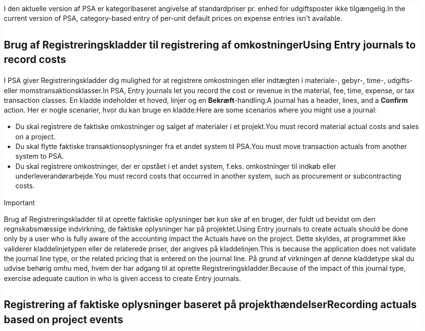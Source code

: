 <span data-ttu-id="a6b8d-124">I den aktuelle version af PSA er kategoribaseret angivelse af standardpriser pr. enhed for udgiftsposter ikke tilgængelig.</span><span class="sxs-lookup"><span data-stu-id="a6b8d-124">In the current version of PSA, category-based entry of per-unit default prices on expense entries isn't available.</span></span>

## <a name="using-entry-journals-to-record-costs"></a><span data-ttu-id="a6b8d-125">Brug af Registreringskladder til registrering af omkostninger</span><span class="sxs-lookup"><span data-stu-id="a6b8d-125">Using Entry journals to record costs</span></span>

<span data-ttu-id="a6b8d-126">I PSA giver Registreringskladder dig mulighed for at registrere omkostningen eller indtægten i materiale-, gebyr-, time-, udgifts- eller momstransaktionsklasser.</span><span class="sxs-lookup"><span data-stu-id="a6b8d-126">In PSA, Entry journals let you record the cost or revenue in the material, fee, time, expense, or tax transaction classes.</span></span> <span data-ttu-id="a6b8d-127">En kladde indeholder et hoved, linjer og en **Bekræft**-handling.</span><span class="sxs-lookup"><span data-stu-id="a6b8d-127">A journal has a header, lines, and a **Confirm** action.</span></span> <span data-ttu-id="a6b8d-128">Her er nogle scenarier, hvor du kan bruge en kladde:</span><span class="sxs-lookup"><span data-stu-id="a6b8d-128">Here are some scenarios where you might use a journal:</span></span>

- <span data-ttu-id="a6b8d-129">Du skal registrere de faktiske omkostninger og salget af materialer i et projekt.</span><span class="sxs-lookup"><span data-stu-id="a6b8d-129">You must record material actual costs and sales on a project.</span></span>
- <span data-ttu-id="a6b8d-130">Du skal flytte faktiske transaktionsoplysninger fra et andet system til PSA.</span><span class="sxs-lookup"><span data-stu-id="a6b8d-130">You must move transaction actuals from another system to PSA.</span></span>
- <span data-ttu-id="a6b8d-131">Du skal registrere omkostninger, der er opstået i et andet system, f.eks. omkostninger til indkøb eller underleverandørarbejde.</span><span class="sxs-lookup"><span data-stu-id="a6b8d-131">You must record costs that occurred in another system, such as procurement or subcontracting costs.</span></span>

> [!IMPORTANT]
> <span data-ttu-id="a6b8d-132">Brug af Registreringskladder til at oprette faktiske oplysninger bør kun ske af en bruger, der fuldt ud bevidst om den regnskabsmæssige indvirkning, de faktiske oplysninger har på projektet.</span><span class="sxs-lookup"><span data-stu-id="a6b8d-132">Using Entry journals to create actuals should be done only by a user who is fully aware of the accounting impact the Actuals have on the project.</span></span> <span data-ttu-id="a6b8d-133">Dette skyldes, at programmet ikke validerer kladdelinjetypen eller de relaterede priser, der angives på kladdelinjen.</span><span class="sxs-lookup"><span data-stu-id="a6b8d-133">This is because the application does not validate the journal line type, or the related pricing that is entered on the journal line.</span></span> <span data-ttu-id="a6b8d-134">På grund af virkningen af denne kladdetype skal du udvise behørig omhu med, hvem der har adgang til at oprette Registreringskladder.</span><span class="sxs-lookup"><span data-stu-id="a6b8d-134">Because of the impact of this journal type, exercise adequate caution in who is given access to create Entry journals.</span></span>     


## <a name="recording-actuals-based-on-project-events"></a><span data-ttu-id="a6b8d-135">Registrering af faktiske oplysninger baseret på projekthændelser</span><span class="sxs-lookup"><span data-stu-id="a6b8d-135">Recording actuals based on project events</span></span>
